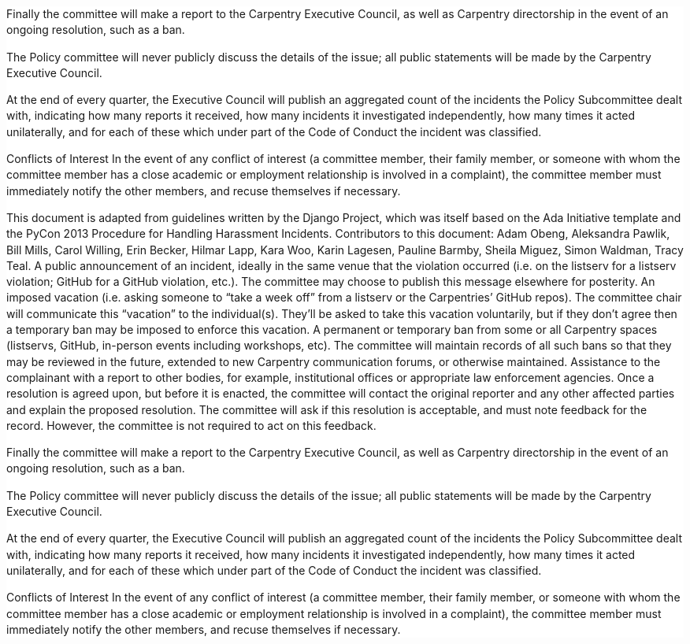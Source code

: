 Finally the committee will make a report to the Carpentry Executive Council, as well as Carpentry directorship in the event of an ongoing resolution, such as a ban.

The Policy committee will never publicly discuss the details of the issue; all public statements will be made by the Carpentry Executive Council.

At the end of every quarter, the Executive Council will publish an aggregated count of the incidents the Policy Subcommittee dealt with, indicating how many reports it received, how many incidents it investigated independently, how many times it acted unilaterally, and for each of these which under part of the Code of Conduct the incident was classified.

Conflicts of Interest
In the event of any conflict of interest (a committee member, their family member, or someone with whom the committee member has a close academic or employment relationship is involved in a complaint), the committee member must immediately notify the other members, and recuse themselves if necessary.

This document is adapted from guidelines written by the Django Project, which was itself based on the Ada Initiative template and the PyCon 2013 Procedure for Handling Harassment Incidents. Contributors to this document: Adam Obeng, Aleksandra Pawlik, Bill Mills, Carol Willing, Erin Becker, Hilmar Lapp, Kara Woo, Karin Lagesen, Pauline Barmby, Sheila Miguez, Simon Waldman, Tracy Teal.
A public announcement of an incident, ideally in the same venue that the violation occurred (i.e. on the listserv for a listserv violation; GitHub for a GitHub violation, etc.). The committee may choose to publish this message elsewhere for posterity.
An imposed vacation (i.e. asking someone to “take a week off” from a listserv or the Carpentries’ GitHub repos). The committee chair will communicate this “vacation” to the individual(s). They’ll be asked to take this vacation voluntarily, but if they don’t agree then a temporary ban may be imposed to enforce this vacation.
A permanent or temporary ban from some or all Carpentry spaces (listservs, GitHub, in-person events including workshops, etc). The committee will maintain records of all such bans so that they may be reviewed in the future, extended to new Carpentry communication forums, or otherwise maintained.
Assistance to the complainant with a report to other bodies, for example, institutional offices or appropriate law enforcement agencies.
Once a resolution is agreed upon, but before it is enacted, the committee will contact the original reporter and any other affected parties and explain the proposed resolution. The committee will ask if this resolution is acceptable, and must note feedback for the record. However, the committee is not required to act on this feedback.

Finally the committee will make a report to the Carpentry Executive Council, as well as Carpentry directorship in the event of an ongoing resolution, such as a ban.

The Policy committee will never publicly discuss the details of the issue; all public statements will be made by the Carpentry Executive Council.

At the end of every quarter, the Executive Council will publish an aggregated count of the incidents the Policy Subcommittee dealt with, indicating how many reports it received, how many incidents it investigated independently, how many times it acted unilaterally, and for each of these which under part of the Code of Conduct the incident was classified.

Conflicts of Interest
In the event of any conflict of interest (a committee member, their family member, or someone with whom the committee member has a close academic or employment relationship is involved in a complaint), the committee member must immediately notify the other members, and recuse themselves if necessary.
